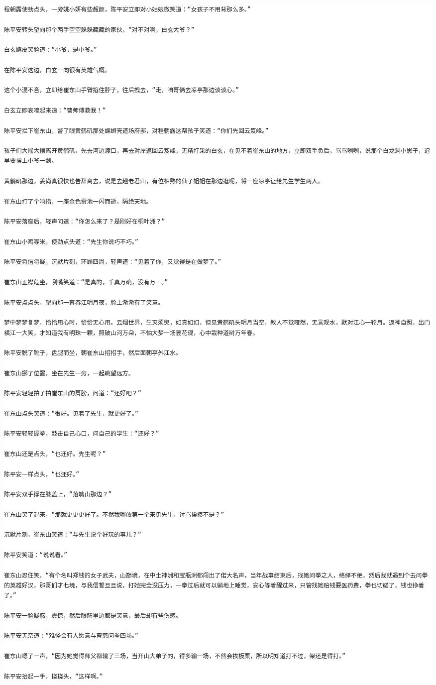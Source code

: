     程朝露使劲点头，一旁姚小妍有些赧颜，陈平安立即对小姑娘微笑道：“女孩子不用背那么多。”

    陈平安转头望向那个两手空空躲躲藏藏的家伙，“对不对啊，白玄大爷？”

    白玄嬉皮笑脸道：“小爷，是小爷。”

    在陈平安这边，白玄一向很有英雄气概。

    这个小混不吝，立即给崔东山手臂掐住脖子，往后拽去，“走，咱哥俩去凉亭那边谈谈心。”

    白玄立即哀嚎起来道：“曹师傅救我！”

    陈平安拦下崔东山，瞥了眼黄鹤矶那处螺蛳壳道场府邸，对程朝露这帮孩子笑道：“你们先回云笈峰。”

    孩子们大摇大摆离开黄鹤矶，先去河边渡口，再去对岸返回云笈峰，无精打采的白玄，在见不着崔东山的地方，立即双手负后，骂骂咧咧，说那个白龙洞小崽子，迟早要挨上小爷一剑。

    黄鹤矶那边，姜尚真很快也告辞离去，说是去趟老君山，有位相熟的仙子姐姐在那边逛呢，将一座凉亭让给先生学生两人。

    崔东山打了个响指，一座金色雷池一闪而逝，隔绝天地。

    陈平安落座后，轻声问道：“你怎么来了？是刚好在桐叶洲？”

    崔东山小鸡啄米，使劲点头道：“先生你说巧不巧。”

    陈平安将信将疑，沉默片刻，环顾四周，轻声道：“见着了你，又觉得是在做梦了。”

    崔东山正襟危坐，咧嘴笑道：“是真的，千真万确，没有万一。”

    陈平安点点头，望向那一幕春江明月夜，脸上渐渐有了笑意。

    梦中梦梦复梦，恰恰用心时，恰恰无心用。云烟世界，生灭须臾，如真如幻，但见黄鹤矶头明月当空，教人不觉哑然，无言观水，默对江心一轮月。返神自照，出门横江一大笑，才知道我有明珠一颗，照破山河万朵，不怕大梦一场昙花现，心中栽种道树万年春。

    陈平安脱了靴子，盘腿而坐，朝崔东山招招手，然后面朝亭外江水。

    崔东山挪了位置，坐在先生一旁，一起眺望远方。

    陈平安轻轻拍了拍崔东山的肩膀，问道：“还好吧？”

    崔东山点头笑道：“很好。见着了先生，就更好了。”

    陈平安轻轻握拳，敲击自己心口，问自己的学生：“还好？”

    崔东山还是点头，“也还好。先生呢？”

    陈平安一样点头，“也还好。”

    陈平安双手撑在膝盖上，“落魄山那边？”

    崔东山笑了起来，“那就更更更好了。不然我哪敢第一个来见先生，讨骂挨揍不是？”

    沉默片刻，崔东山笑道：“与先生说个好玩的事儿？”

    陈平安笑道：“说说看。”

    崔东山忍住笑，“有个名叫郑钱的女子武夫，山巅境，在中土神洲和宝瓶洲都闯出了偌大名声，当年战事结束后，找她问拳之人，络绎不绝，然后我就遇到个去问拳的英雄好汉，那哥们才七境，与我信誓旦旦说，打她完全没压力，一拳过后就可以躺地上睡觉，安心等着醒过来，只管找她赔钱要医药费，拳也切磋了，钱也挣着了。”

    陈平安一脸疑惑，震惊，然后眼睛里边都是笑意，最后却有些伤感。

    陈平安无奈道：“难怪会有人愿意与曹慈问拳四场。”

    崔东山嗯了一声，“因为她觉得师父都输了三场，当开山大弟子的，得多输一场，不然会挨板栗，所以明知道打不过，架还是得打。”

    陈平安抬起一手，挠挠头，“这样啊。”
